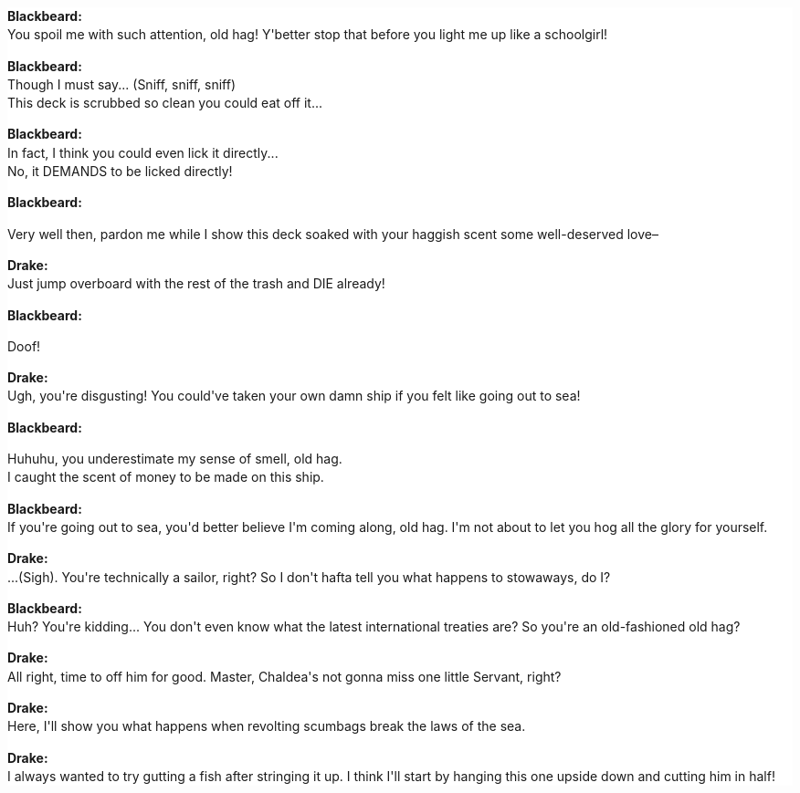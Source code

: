    
**Blackbeard:**   
You spoil me with such attention, old hag! Y'better stop that before you light me up like a schoolgirl!  
  
   
**Blackbeard:**   
Though I must say... (Sniff, sniff, sniff)  
This deck is scrubbed so clean you could eat off it...  
  
   
**Blackbeard:**   
In fact, I think you could even lick it directly...  
No, it DEMANDS to be licked directly!  
  
   
**Blackbeard:**   
   
Very well then, pardon me while I show this deck soaked with your haggish scent some well-deserved love&ndash;  
  
   
**Drake:**   
Just jump overboard with the rest of the trash and DIE already!  
  
   
**Blackbeard:**   
   
Doof!  
  
   
**Drake:**   
Ugh, you're disgusting! You could've taken your own damn ship if you felt like going out to sea!  
  
   
**Blackbeard:**   
   
Huhuhu, you underestimate my sense of smell, old hag.  
I caught the scent of money to be made on this ship.  
  
   
**Blackbeard:**   
If you're going out to sea, you'd better believe I'm coming along, old hag. I'm not about to let you hog all the glory for yourself.  
  
   
**Drake:**   
...(Sigh). You're technically a sailor, right? So I don't hafta tell you what happens to stowaways, do I?  
  
   
**Blackbeard:**   
Huh? You're kidding... You don't even know what the latest international treaties are? So you're an old-fashioned old hag?  
  
   
**Drake:**   
All right, time to off him for good. Master, Chaldea's not gonna miss one little Servant, right?  
  
   
**Drake:**   
Here, I'll show you what happens when revolting scumbags break the laws of the sea.  
  
   
**Drake:**   
I always wanted to try gutting a fish after stringing it up. I think I'll start by hanging this one upside down and cutting him in half!  
  